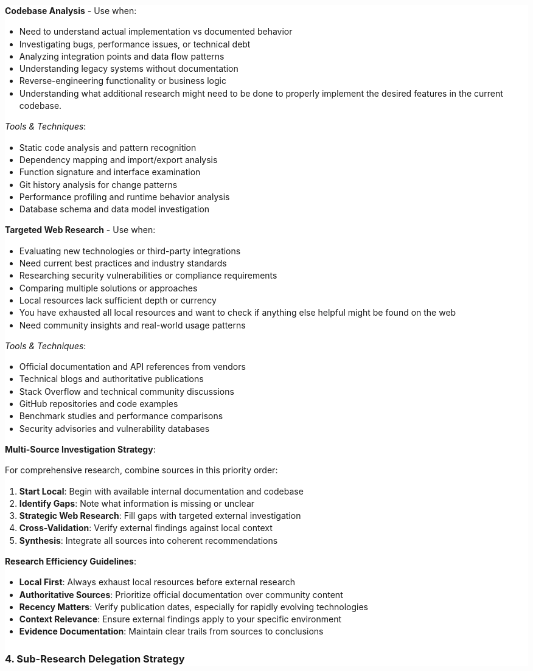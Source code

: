 **Codebase Analysis** - Use when:
- Need to understand actual implementation vs documented behavior
- Investigating bugs, performance issues, or technical debt
- Analyzing integration points and data flow patterns
- Understanding legacy systems without documentation
- Reverse-engineering functionality or business logic
- Understanding what additional research might need to be done to properly implement the desired features in the current codebase.

*Tools & Techniques*:
- Static code analysis and pattern recognition
- Dependency mapping and import/export analysis
- Function signature and interface examination
- Git history analysis for change patterns
- Performance profiling and runtime behavior analysis
- Database schema and data model investigation

**Targeted Web Research** - Use when:
- Evaluating new technologies or third-party integrations
- Need current best practices and industry standards
- Researching security vulnerabilities or compliance requirements
- Comparing multiple solutions or approaches
- Local resources lack sufficient depth or currency
- You have exhausted all local resources and want to check if anything else helpful might be found on the web
- Need community insights and real-world usage patterns

*Tools & Techniques*:
- Official documentation and API references from vendors
- Technical blogs and authoritative publications
- Stack Overflow and technical community discussions
- GitHub repositories and code examples
- Benchmark studies and performance comparisons
- Security advisories and vulnerability databases

**Multi-Source Investigation Strategy**:

For comprehensive research, combine sources in this priority order:

1. **Start Local**: Begin with available internal documentation and codebase
2. **Identify Gaps**: Note what information is missing or unclear
3. **Strategic Web Research**: Fill gaps with targeted external investigation
4. **Cross-Validation**: Verify external findings against local context
5. **Synthesis**: Integrate all sources into coherent recommendations


**Research Efficiency Guidelines**:

- **Local First**: Always exhaust local resources before external research
- **Authoritative Sources**: Prioritize official documentation over community content
- **Recency Matters**: Verify publication dates, especially for rapidly evolving technologies
- **Context Relevance**: Ensure external findings apply to your specific environment
- **Evidence Documentation**: Maintain clear trails from sources to conclusions

### 4. Sub-Research Delegation Strategy
